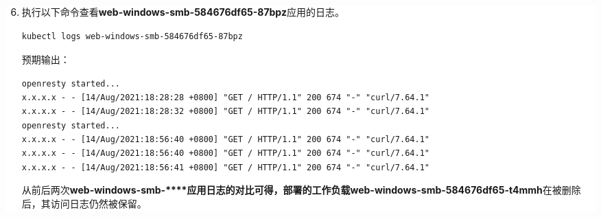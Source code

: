 6.  执行以下命令查看**web-windows-smb-584676df65-87bpz**应用的日志。

    ```
    kubectl logs web-windows-smb-584676df65-87bpz
    ```

    预期输出：

    ```
    openresty started...
    x.x.x.x - - [14/Aug/2021:18:28:28 +0800] "GET / HTTP/1.1" 200 674 "-" "curl/7.64.1"
    x.x.x.x - - [14/Aug/2021:18:28:32 +0800] "GET / HTTP/1.1" 200 674 "-" "curl/7.64.1"
    openresty started...
    x.x.x.x - - [14/Aug/2021:18:56:40 +0800] "GET / HTTP/1.1" 200 674 "-" "curl/7.64.1"
    x.x.x.x - - [14/Aug/2021:18:56:40 +0800] "GET / HTTP/1.1" 200 674 "-" "curl/7.64.1"
    x.x.x.x - - [14/Aug/2021:18:56:41 +0800] "GET / HTTP/1.1" 200 674 "-" "curl/7.64.1"
    ```

    从前后两次**web-windows-smb-\*\*\*\***应用日志的对比可得，部署的工作负载**web-windows-smb-584676df65-t4mmh**在被删除后，其访问日志仍然被保留。


